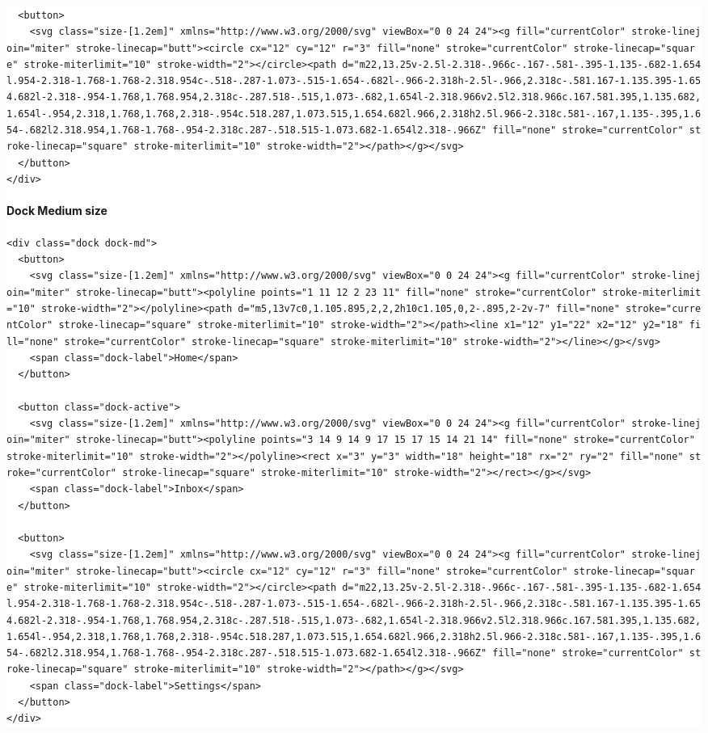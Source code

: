       <button>
        <svg class="size-[1.2em]" xmlns="http://www.w3.org/2000/svg" viewBox="0 0 24 24"><g fill="currentColor" stroke-linejoin="miter" stroke-linecap="butt"><circle cx="12" cy="12" r="3" fill="none" stroke="currentColor" stroke-linecap="square" stroke-miterlimit="10" stroke-width="2"></circle><path d="m22,13.25v-2.5l-2.318-.966c-.167-.581-.395-1.135-.682-1.654l.954-2.318-1.768-1.768-2.318.954c-.518-.287-1.073-.515-1.654-.682l-.966-2.318h-2.5l-.966,2.318c-.581.167-1.135.395-1.654.682l-2.318-.954-1.768,1.768.954,2.318c-.287.518-.515,1.073-.682,1.654l-2.318.966v2.5l2.318.966c.167.581.395,1.135.682,1.654l-.954,2.318,1.768,1.768,2.318-.954c.518.287,1.073.515,1.654.682l.966,2.318h2.5l.966-2.318c.581-.167,1.135-.395,1.654-.682l2.318.954,1.768-1.768-.954-2.318c.287-.518.515-1.073.682-1.654l2.318-.966Z" fill="none" stroke="currentColor" stroke-linecap="square" stroke-miterlimit="10" stroke-width="2"></path></g></svg>
      </button>
    </div>

[](#dock-medium-size)

#### Dock Medium size

    <div class="dock dock-md">
      <button>
        <svg class="size-[1.2em]" xmlns="http://www.w3.org/2000/svg" viewBox="0 0 24 24"><g fill="currentColor" stroke-linejoin="miter" stroke-linecap="butt"><polyline points="1 11 12 2 23 11" fill="none" stroke="currentColor" stroke-miterlimit="10" stroke-width="2"></polyline><path d="m5,13v7c0,1.105.895,2,2,2h10c1.105,0,2-.895,2-2v-7" fill="none" stroke="currentColor" stroke-linecap="square" stroke-miterlimit="10" stroke-width="2"></path><line x1="12" y1="22" x2="12" y2="18" fill="none" stroke="currentColor" stroke-linecap="square" stroke-miterlimit="10" stroke-width="2"></line></g></svg>
        <span class="dock-label">Home</span>
      </button>

      <button class="dock-active">
        <svg class="size-[1.2em]" xmlns="http://www.w3.org/2000/svg" viewBox="0 0 24 24"><g fill="currentColor" stroke-linejoin="miter" stroke-linecap="butt"><polyline points="3 14 9 14 9 17 15 17 15 14 21 14" fill="none" stroke="currentColor" stroke-miterlimit="10" stroke-width="2"></polyline><rect x="3" y="3" width="18" height="18" rx="2" ry="2" fill="none" stroke="currentColor" stroke-linecap="square" stroke-miterlimit="10" stroke-width="2"></rect></g></svg>
        <span class="dock-label">Inbox</span>
      </button>

      <button>
        <svg class="size-[1.2em]" xmlns="http://www.w3.org/2000/svg" viewBox="0 0 24 24"><g fill="currentColor" stroke-linejoin="miter" stroke-linecap="butt"><circle cx="12" cy="12" r="3" fill="none" stroke="currentColor" stroke-linecap="square" stroke-miterlimit="10" stroke-width="2"></circle><path d="m22,13.25v-2.5l-2.318-.966c-.167-.581-.395-1.135-.682-1.654l.954-2.318-1.768-1.768-2.318.954c-.518-.287-1.073-.515-1.654-.682l-.966-2.318h-2.5l-.966,2.318c-.581.167-1.135.395-1.654.682l-2.318-.954-1.768,1.768.954,2.318c-.287.518-.515,1.073-.682,1.654l-2.318.966v2.5l2.318.966c.167.581.395,1.135.682,1.654l-.954,2.318,1.768,1.768,2.318-.954c.518.287,1.073.515,1.654.682l.966,2.318h2.5l.966-2.318c.581-.167,1.135-.395,1.654-.682l2.318.954,1.768-1.768-.954-2.318c.287-.518.515-1.073.682-1.654l2.318-.966Z" fill="none" stroke="currentColor" stroke-linecap="square" stroke-miterlimit="10" stroke-width="2"></path></g></svg>
        <span class="dock-label">Settings</span>
      </button>
    </div>
